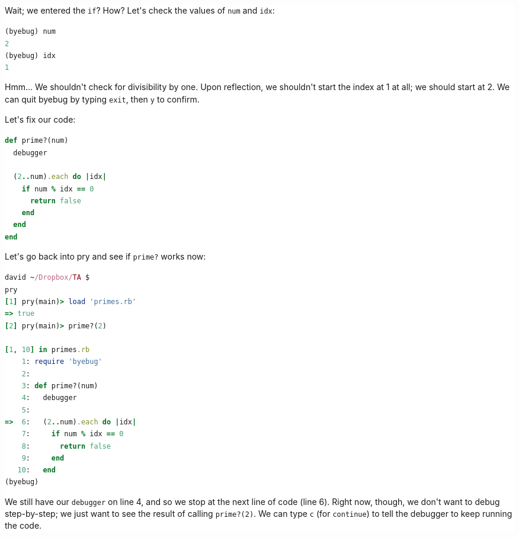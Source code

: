 Wait; we entered the `if`? How? Let's check the values of `num` and
`idx`:

```ruby
(byebug) num
2
(byebug) idx
1
```

Hmm... We shouldn't check for divisibility by one. Upon reflection, we
shouldn't start the index at 1 at all; we should start at 2. We can
quit byebug by typing `exit`, then `y` to confirm.

Let's fix our code:

```ruby
def prime?(num)
  debugger

  (2..num).each do |idx|
    if num % idx == 0
      return false
    end
  end
end
```

Let's go back into pry and see if `prime?` works now:

```ruby
david ~/Dropbox/TA $
pry
[1] pry(main)> load 'primes.rb'
=> true
[2] pry(main)> prime?(2)

[1, 10] in primes.rb
    1: require 'byebug'
    2:
    3: def prime?(num)
    4:   debugger
    5:
=>  6:   (2..num).each do |idx|
    7:     if num % idx == 0
    8:       return false
    9:     end
   10:   end
(byebug)
```

We still have our `debugger` on line 4, and so we stop at the next line of code (line 6).
Right now, though, we don't want to debug step-by-step; we just want to see the result of calling `prime?(2)`.
We can type `c` (for `continue`) to tell the debugger to keep running the code.


[neo]: http://img1.wikia.nocookie.net/__cb20131002032735/matrix/images/b/b5/Matrix-neo-stops-bullets-wallpaper.jpg
[irb-v-pry]: http://www.sitepoint.com/rubyists-time-pry-irb/
[byebug-docs]: https://github.com/deivid-rodriguez/byebug/blob/master/README.md